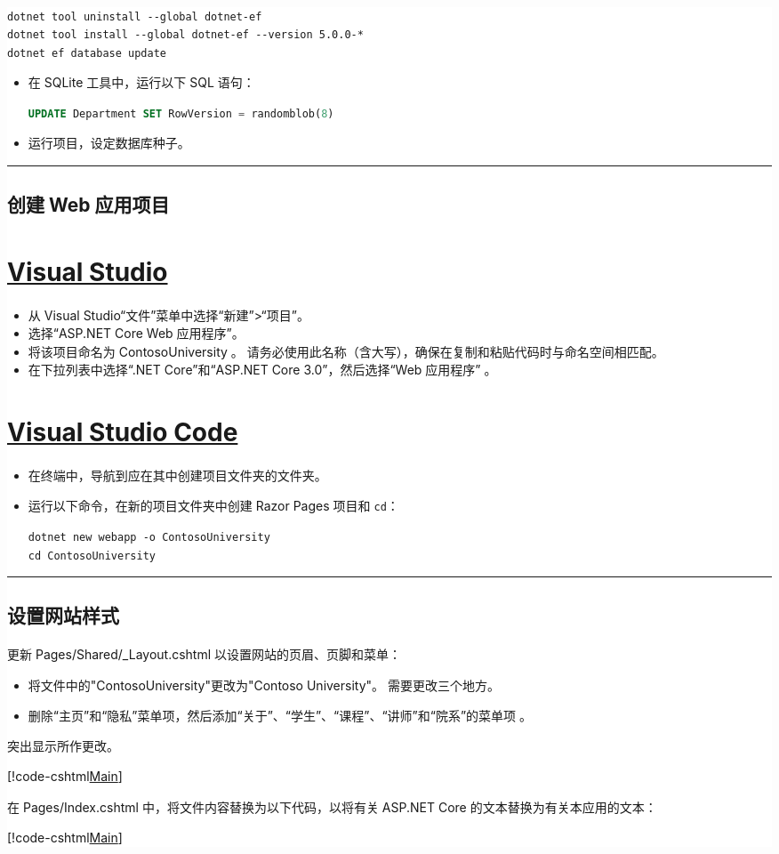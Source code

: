   ```dotnetcli
  dotnet tool uninstall --global dotnet-ef
  dotnet tool install --global dotnet-ef --version 5.0.0-*
  dotnet ef database update
  ```

* 在 SQLite 工具中，运行以下 SQL 语句：

  ```sql
  UPDATE Department SET RowVersion = randomblob(8)
  ```
  
* 运行项目，设定数据库种子。

---

## <a name="create-the-web-app-project"></a>创建 Web 应用项目

# <a name="visual-studio"></a>[Visual Studio](#tab/visual-studio)

* 从 Visual Studio“文件”菜单中选择“新建”>“项目”。
* 选择“ASP.NET Core Web 应用程序”。
* 将该项目命名为 ContosoUniversity 。 请务必使用此名称（含大写），确保在复制和粘贴代码时与命名空间相匹配。
* 在下拉列表中选择“.NET Core”和“ASP.NET Core 3.0”，然后选择“Web 应用程序”  。

# <a name="visual-studio-code"></a>[Visual Studio Code](#tab/visual-studio-code)

* 在终端中，导航到应在其中创建项目文件夹的文件夹。

* 运行以下命令，在新的项目文件夹中创建 Razor Pages 项目和 `cd`：

  ```dotnetcli
  dotnet new webapp -o ContosoUniversity
  cd ContosoUniversity
  ```

---

## <a name="set-up-the-site-style"></a>设置网站样式

更新 Pages/Shared/_Layout.cshtml 以设置网站的页眉、页脚和菜单：

* 将文件中的"ContosoUniversity"更改为"Contoso University"。 需要更改三个地方。

* 删除“主页”和“隐私”菜单项，然后添加“关于”、“学生”、“课程”、“讲师”和“院系”的菜单项      。

突出显示所作更改。

[!code-cshtml[Main](intro/samples/cu30/Pages/Shared/_Layout.cshtml?highlight=6,14,21-35,49)]

在 Pages/Index.cshtml 中，将文件内容替换为以下代码，以将有关 ASP.NET Core 的文本替换为有关本应用的文本：

[!code-cshtml[Main](intro/samples/cu30/Pages/Index.cshtml)]
